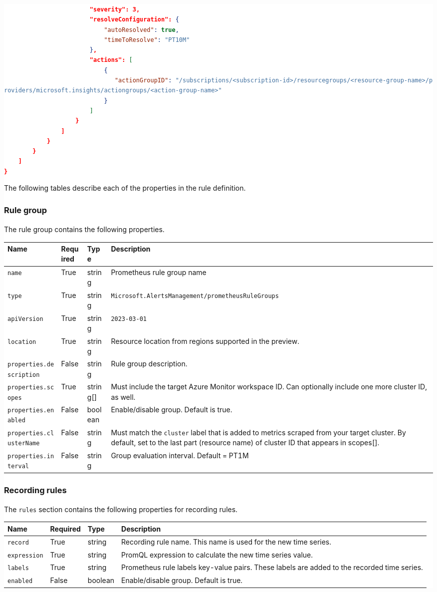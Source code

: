 ``` json
                        "severity": 3,
                        "resolveConfiguration": {
                            "autoResolved": true,
                            "timeToResolve": "PT10M"
                        },
                        "actions": [
                            {
                               "actionGroupID": "/subscriptions/<subscription-id>/resourcegroups/<resource-group-name>/providers/microsoft.insights/actiongroups/<action-group-name>"
                            }
                        ]
                    }
                ]
            }
        }
    ]
}        
```

The following tables describe each of the properties in the rule definition.

### Rule group
The rule group contains the following properties.

| Name | Required | Type | Description |
|:---|:---|:---|:---|
| `name` | True | string | Prometheus rule group name |
| `type` | True | string | `Microsoft.AlertsManagement/prometheusRuleGroups` |
| `apiVersion` | True | string | `2023-03-01` |
| `location` | True | string | Resource location from regions supported in the preview. |
| `properties.description` | False | string | Rule group description. |
| `properties.scopes` | True | string[] | Must include the target Azure Monitor workspace ID. Can optionally include one more cluster ID, as well. |
| `properties.enabled` | False | boolean | Enable/disable group. Default is true. |
| `properties.clusterName` | False | string | Must match the `cluster` label that is added to metrics scraped from your target cluster. By default, set to the last part (resource name) of cluster ID that appears in scopes[]. |
| `properties.interval` | False | string | Group evaluation interval. Default = PT1M |

### Recording rules
The `rules` section contains the following properties for recording rules.

| Name | Required | Type | Description |
|:---|:---|:---|:---|
| `record` | True | string | Recording rule name. This name is used for the new time series. |
| `expression` | True | string | PromQL expression to calculate the new time series value. |
| `labels` | True | string | Prometheus rule labels key-value pairs. These labels are added to the recorded time series. |
| `enabled` | False | boolean | Enable/disable group. Default is true. |
